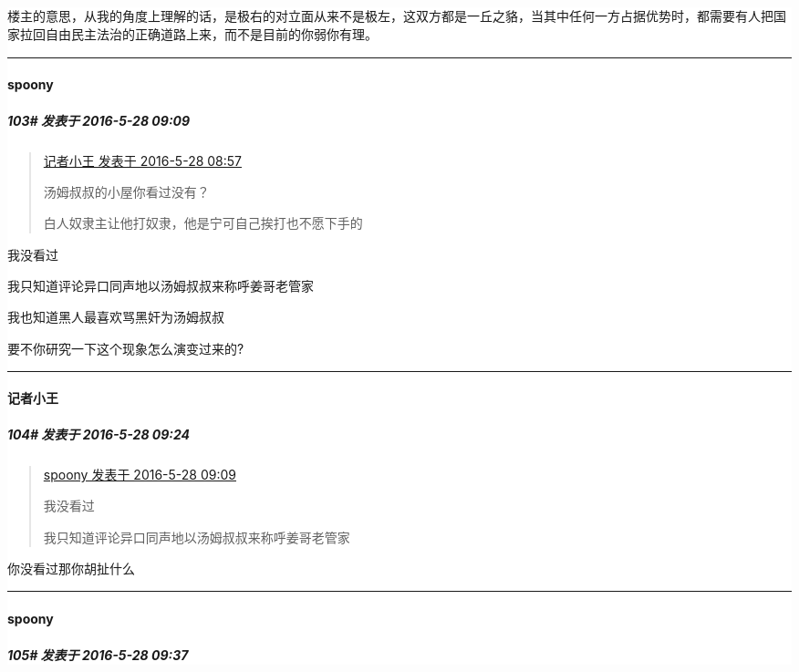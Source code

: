 
楼主的意思，从我的角度上理解的话，是极右的对立面从来不是极左，这双方都是一丘之貉，当其中任何一方占据优势时，都需要有人把国家拉回自由民主法治的正确道路上来，而不是目前的你弱你有理。







-----

####  spoony  
##### 103#       发表于 2016-5-28 09:09



<blockquote><a href="httphttps://bbs.saraba1st.com/2b/forum.php?mod=redirect&amp;goto=findpost&amp;pid=32550178&amp;ptid=1280877" target="_blank">记者小王 发表于 2016-5-28 08:57</a>

汤姆叔叔的小屋你看过没有？


白人奴隶主让他打奴隶，他是宁可自己挨打也不愿下手的</blockquote>
我没看过 


我只知道评论异口同声地以汤姆叔叔来称呼姜哥老管家


我也知道黑人最喜欢骂黑奸为汤姆叔叔


要不你研究一下这个现象怎么演变过来的? 







-----

####  记者小王  
##### 104#       发表于 2016-5-28 09:24



<blockquote><a href="httphttps://bbs.saraba1st.com/2b/forum.php?mod=redirect&amp;goto=findpost&amp;pid=32550235&amp;ptid=1280877" target="_blank">spoony 发表于 2016-5-28 09:09</a>

我没看过 


我只知道评论异口同声地以汤姆叔叔来称呼姜哥老管家</blockquote>
你没看过那你胡扯什么







-----

####  spoony  
##### 105#       发表于 2016-5-28 09:37


